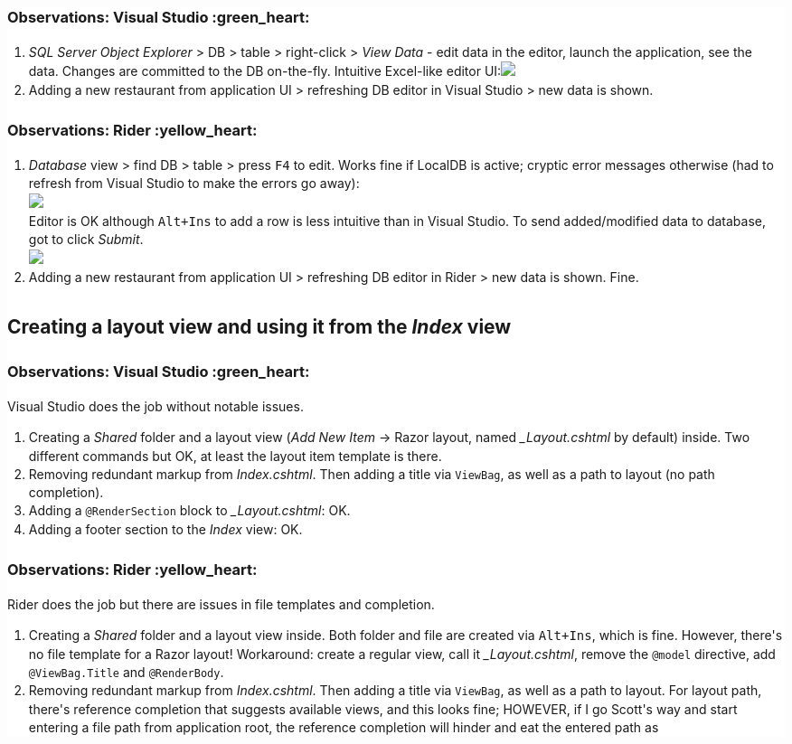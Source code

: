 <h3>Observations: Visual Studio :green_heart:</h3>
<ol>
    <li><em>SQL Server Object Explorer</em> &gt; DB &gt; table &gt; right-click &gt; <em>View Data</em> -
        edit data in the editor, launch the application, see the data. Changes are committed to the DB
        on-the-fly. Intuitive Excel-like editor UI:<img
                width="600"
                src="images/vs_db_editor.png">
    </li>
    <li>Adding a new restaurant from application UI &gt; refreshing DB editor in Visual Studio &gt; new data is shown.
    </li>
</ol>

<h3>Observations: Rider :yellow_heart:</h3>
<ol>
    <li><em>Database</em> view &gt; find DB &gt; table &gt; press <kbd>F4</kbd> to edit. Works fine if LocalDB is active; cryptic
        error messages otherwise (had to refresh from Visual Studio to make the errors go away):<br>
        <img width="600" src="images/datagrip_localdb_inactive.png"><br>
        Editor is OK although <kbd>Alt+Ins</kbd> to add a row is less intuitive than in Visual Studio. To send
        added/modified data to database, got to click <em>Submit</em>.<br>
        <img width="600" src="images/rider_db_editor.png">
    </li>
    <li>Adding a new restaurant from application UI &gt; refreshing DB editor in Rider &gt; new data is
        shown. Fine.
    </li>
</ol>

<h2>Creating a layout view and using it from the <em>Index</em> view</h2>

<h3>Observations: Visual Studio :green_heart:</h3>
<p>Visual Studio does the job without notable issues.</p>
<ol>
    <li>Creating a <em>Shared</em> folder and a layout view (<em>Add New Item</em> -&gt; Razor layout, named
        <em>_Layout.cshtml</em> by default) inside. Two different commands but OK, at least the layout item
        template is there.
    </li>
    <li>Removing redundant markup from <em>Index.cshtml</em>. Then adding a title via <code>ViewBag</code>,
        as well as a path to layout (no path completion).
    </li>
    <li>Adding a <code>@RenderSection</code> block to <em>_Layout.cshtml</em>: OK.</li>
    <li>Adding a footer section to the <em>Index</em> view: OK.</li>
</ol>

<h3>Observations: Rider :yellow_heart:</h3>
<p>Rider does the job but there are issues in file templates and completion.</p>
<ol>
    <li>Creating a <em>Shared</em> folder and a layout view inside. Both folder and file are created via
        <kbd>Alt+Ins</kbd>, which is fine. However, there's no file template for a Razor layout! Workaround:
        create a regular view, call it <em>_Layout.cshtml</em>, remove the <code>@model</code> directive,
        add <code>@ViewBag.Title</code> and <code>@RenderBody</code>.
    </li>
    <li>Removing redundant markup from <em>Index.cshtml</em>.
        Then adding a title via <code>ViewBag</code>, as well as a path to layout. For layout path, there's
        reference completion that suggests available views, and this looks fine; HOWEVER, if I go Scott's way and start
        entering a file path from application root, the reference completion will hinder and eat the entered path as